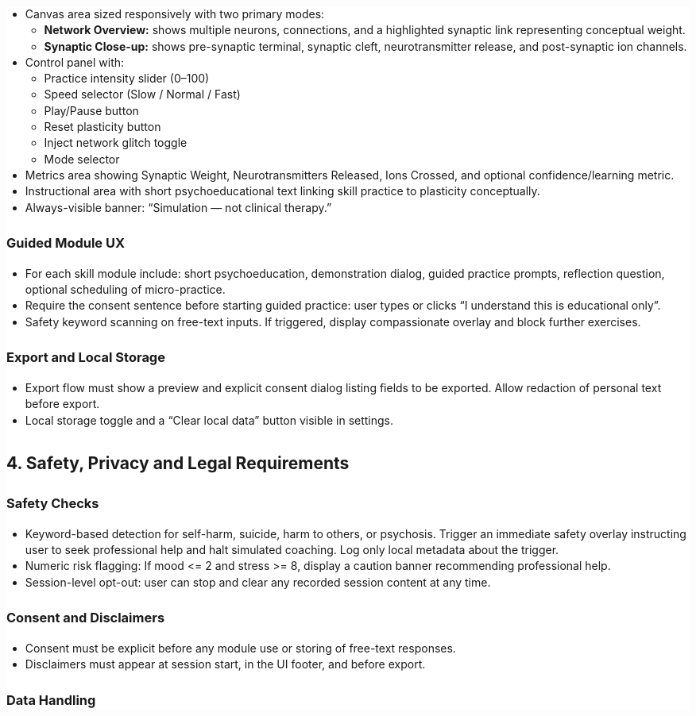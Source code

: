 - Canvas area sized responsively with two primary modes:
  - **Network Overview:** shows multiple neurons, connections, and a highlighted synaptic link representing conceptual weight.
  - **Synaptic Close-up:** shows pre-synaptic terminal, synaptic cleft, neurotransmitter release, and post-synaptic ion channels.
- Control panel with:
  - Practice intensity slider (0–100)
  - Speed selector (Slow / Normal / Fast)
  - Play/Pause button
  - Reset plasticity button
  - Inject network glitch toggle
  - Mode selector
- Metrics area showing Synaptic Weight, Neurotransmitters Released, Ions Crossed, and optional confidence/learning metric.
- Instructional area with short psychoeducational text linking skill practice to plasticity conceptually.
- Always-visible banner: “Simulation — not clinical therapy.”

### Guided Module UX

- For each skill module include: short psychoeducation, demonstration dialog, guided practice prompts, reflection question, optional scheduling of micro-practice.
- Require the consent sentence before starting guided practice: user types or clicks “I understand this is educational only”.
- Safety keyword scanning on free-text inputs. If triggered, display compassionate overlay and block further exercises.

### Export and Local Storage

- Export flow must show a preview and explicit consent dialog listing fields to be exported. Allow redaction of personal text before export.
- Local storage toggle and a “Clear local data” button visible in settings.

## 4. Safety, Privacy and Legal Requirements

### Safety Checks

- Keyword-based detection for self-harm, suicide, harm to others, or psychosis. Trigger an immediate safety overlay instructing user to seek professional help and halt simulated coaching. Log only local metadata about the trigger.
- Numeric risk flagging: If mood <= 2 and stress >= 8, display a caution banner recommending professional help.
- Session-level opt-out: user can stop and clear any recorded session content at any time.

### Consent and Disclaimers

- Consent must be explicit before any module use or storing of free-text responses.
- Disclaimers must appear at session start, in the UI footer, and before export.

### Data Handling
